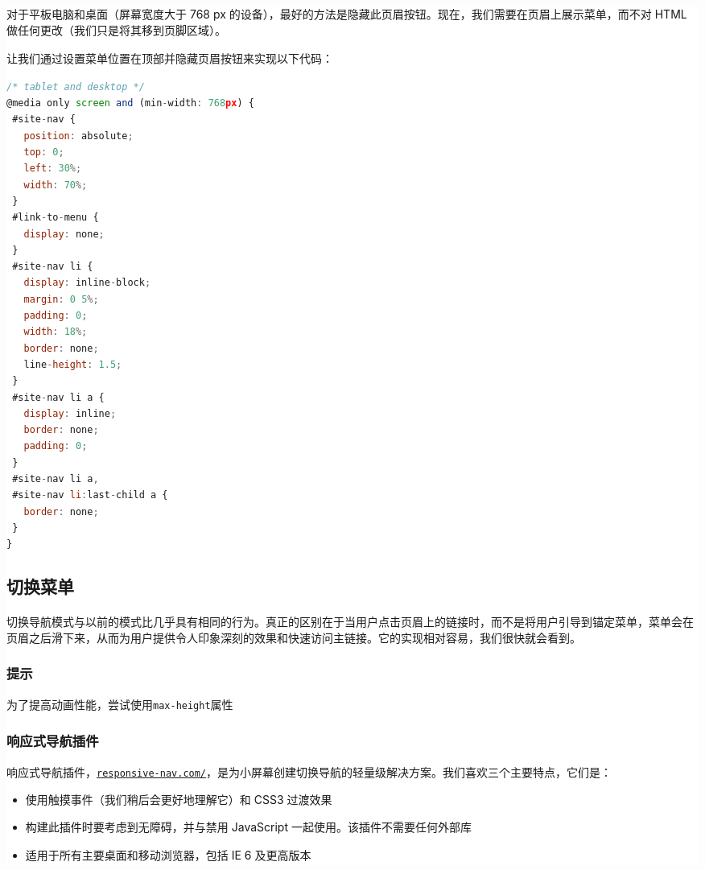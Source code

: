 对于平板电脑和桌面（屏幕宽度大于 768 px 的设备），最好的方法是隐藏此页眉按钮。现在，我们需要在页眉上展示菜单，而不对 HTML 做任何更改（我们只是将其移到页脚区域）。

让我们通过设置菜单位置在顶部并隐藏页眉按钮来实现以下代码：

```js
/* tablet and desktop */
@media only screen and (min-width: 768px) {
 #site-nav {
   position: absolute;
   top: 0;
   left: 30%;
   width: 70%;
 }
 #link-to-menu {
   display: none;
 }
 #site-nav li {
   display: inline-block;
   margin: 0 5%;
   padding: 0;
   width: 18%;
   border: none;
   line-height: 1.5;
 }
 #site-nav li a {
   display: inline;
   border: none;
   padding: 0;
 }
 #site-nav li a,
 #site-nav li:last-child a {
   border: none;
 }
}
```

## 切换菜单

切换导航模式与以前的模式比几乎具有相同的行为。真正的区别在于当用户点击页眉上的链接时，而不是将用户引导到锚定菜单，菜单会在页眉之后滑下来，从而为用户提供令人印象深刻的效果和快速访问主链接。它的实现相对容易，我们很快就会看到。

### 提示

为了提高动画性能，尝试使用`max-height`属性

### 响应式导航插件

响应式导航插件，[`responsive-nav.com/`](http://responsive-nav.com/)，是为小屏幕创建切换导航的轻量级解决方案。我们喜欢三个主要特点，它们是：

+   使用触摸事件（我们稍后会更好地理解它）和 CSS3 过渡效果

+   构建此插件时要考虑到无障碍，并与禁用 JavaScript 一起使用。该插件不需要任何外部库

+   适用于所有主要桌面和移动浏览器，包括 IE 6 及更高版本
